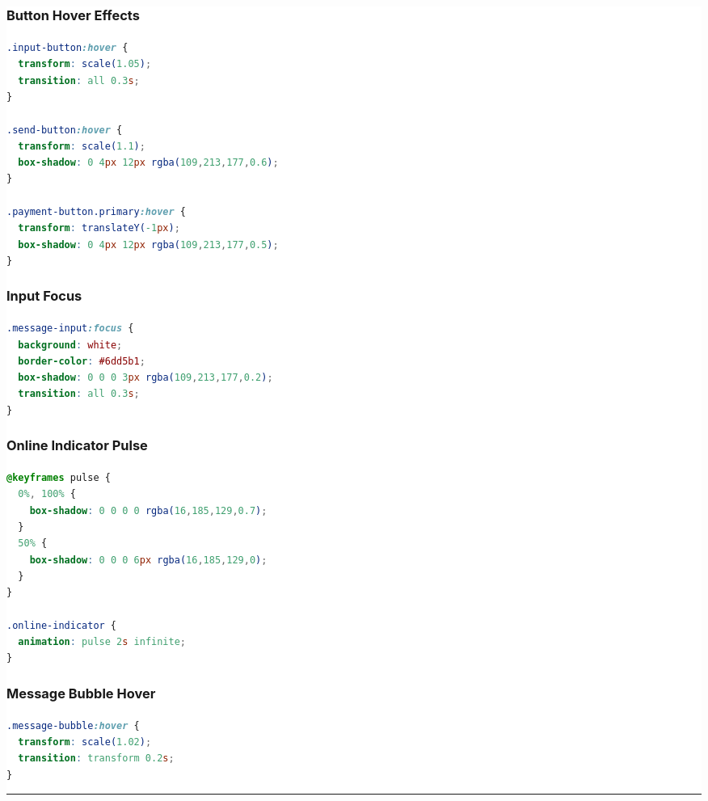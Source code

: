 ### Button Hover Effects
```css
.input-button:hover {
  transform: scale(1.05);
  transition: all 0.3s;
}

.send-button:hover {
  transform: scale(1.1);
  box-shadow: 0 4px 12px rgba(109,213,177,0.6);
}

.payment-button.primary:hover {
  transform: translateY(-1px);
  box-shadow: 0 4px 12px rgba(109,213,177,0.5);
}
```

### Input Focus
```css
.message-input:focus {
  background: white;
  border-color: #6dd5b1;
  box-shadow: 0 0 0 3px rgba(109,213,177,0.2);
  transition: all 0.3s;
}
```

### Online Indicator Pulse
```css
@keyframes pulse {
  0%, 100% {
    box-shadow: 0 0 0 0 rgba(16,185,129,0.7);
  }
  50% {
    box-shadow: 0 0 0 6px rgba(16,185,129,0);
  }
}

.online-indicator {
  animation: pulse 2s infinite;
}
```

### Message Bubble Hover
```css
.message-bubble:hover {
  transform: scale(1.02);
  transition: transform 0.2s;
}
```

---
